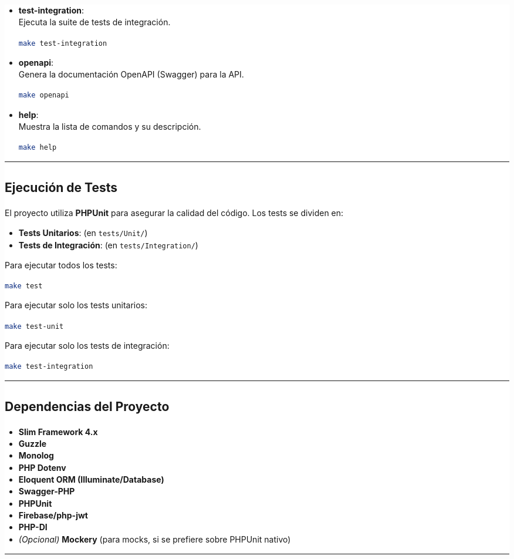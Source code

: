 - **test-integration**:  
  Ejecuta la suite de tests de integración.
  ```bash
  make test-integration
  ```

- **openapi**:  
  Genera la documentación OpenAPI (Swagger) para la API.
  ```bash
  make openapi
  ```

- **help**:  
  Muestra la lista de comandos y su descripción.
  ```bash
  make help
  ```

---

## Ejecución de Tests

El proyecto utiliza **PHPUnit** para asegurar la calidad del código. Los tests se dividen en:

- **Tests Unitarios**: (en `tests/Unit/`)
- **Tests de Integración**: (en `tests/Integration/`)

Para ejecutar todos los tests:

```bash
make test
```

Para ejecutar solo los tests unitarios:

```bash
make test-unit
```

Para ejecutar solo los tests de integración:

```bash
make test-integration
```

---

## Dependencias del Proyecto

- **Slim Framework 4.x**
- **Guzzle**
- **Monolog**
- **PHP Dotenv**
- **Eloquent ORM (Illuminate/Database)**
- **Swagger-PHP**
- **PHPUnit**
- **Firebase/php-jwt**
- **PHP-DI**
- *(Opcional)* **Mockery** (para mocks, si se prefiere sobre PHPUnit nativo)

---